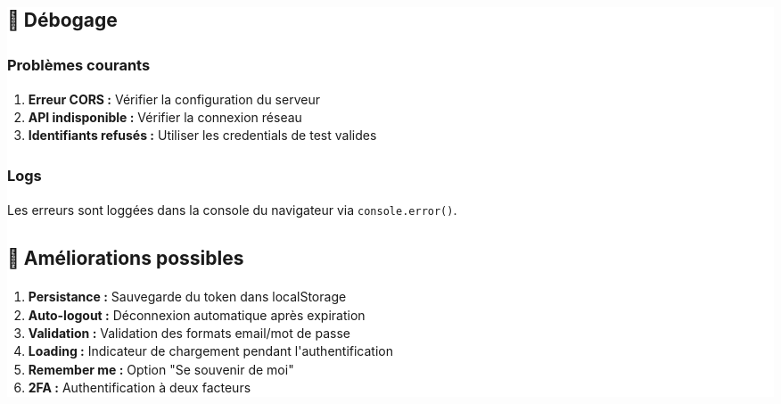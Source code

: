 ## 🐛 Débogage

### Problèmes courants
1. **Erreur CORS :** Vérifier la configuration du serveur
2. **API indisponible :** Vérifier la connexion réseau
3. **Identifiants refusés :** Utiliser les credentials de test valides

### Logs
Les erreurs sont loggées dans la console du navigateur via `console.error()`.

## 🔄 Améliorations possibles

1. **Persistance :** Sauvegarde du token dans localStorage
2. **Auto-logout :** Déconnexion automatique après expiration
3. **Validation :** Validation des formats email/mot de passe
4. **Loading :** Indicateur de chargement pendant l'authentification
5. **Remember me :** Option "Se souvenir de moi"
6. **2FA :** Authentification à deux facteurs